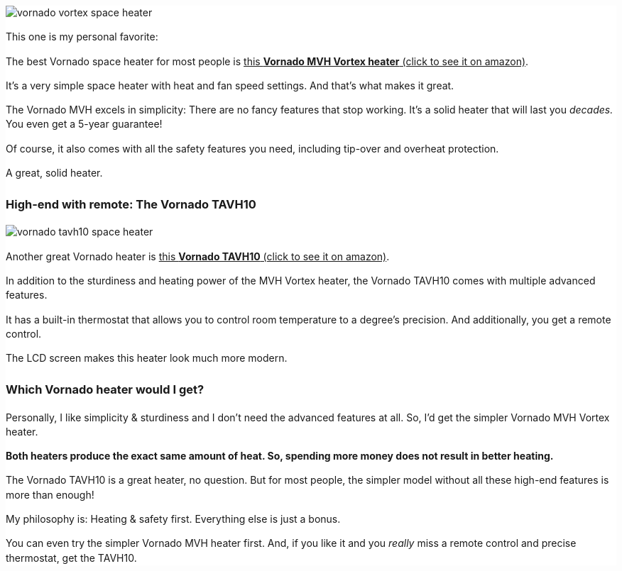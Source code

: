 ![vornado vortex space heater](/wp-content/uploads/2023/08/vornado-vortex-space-heater-260x300.jpg)

This one is my personal favorite:

The best Vornado space heater for most people is [this **Vornado MVH Vortex heater** (click to see it on amazon)](https://www.amazon.com/Vornado-Whole-Vortex-Heater-Black/dp/B00MB4BQ0G?crid=3T2TW9MVIKT53&keywords=vornado%2Bheater&qid=1693379475&sprefix=vornado%2Bheate%2Caps%2C188&sr=8-8&th=1&linkCode=ll1&tag=heatertips-20&linkId=da44805c53a35b8ba53cd9d30e00ec7f&language=en_US&ref_=as_li_ss_tl).

It’s a very simple space heater with heat and fan speed settings. And that’s what makes it great.

The Vornado MVH excels in simplicity: There are no fancy features that stop working. It’s a solid heater that will last you _decades._ You even get a 5-year guarantee!

Of course, it also comes with all the safety features you need, including tip-over and overheat protection.

A great, solid heater.

### High-end with remote: The Vornado TAVH10

![vornado tavh10 space heater](/wp-content/uploads/2023/08/vornado-tavh10-space-heater-300x293.jpg)

Another great Vornado heater is [this **Vornado TAVH10** (click to see it on amazon)](https://www.amazon.com/Vornado-Electric-Adjustable-Thermostat-Settings/dp/B07WZW4BQV?content-id=amzn1.sym.10e6d77b-0012-4a6b-b8f0-1618f27938ee%3Aamzn1.sym.10e6d77b-0012-4a6b-b8f0-1618f27938ee&crid=3T2TW9MVIKT53&cv_ct_cx=vornado%2Bheater&keywords=vornado%2Bheater&pd_rd_i=B07WZW4BQV&pd_rd_r=07643115-86c5-447b-9e54-7aba87b4a43d&pd_rd_w=VuoQZ&pd_rd_wg=oXQ1C&pf_rd_p=10e6d77b-0012-4a6b-b8f0-1618f27938ee&pf_rd_r=JWMNCVS4S50Q5H52BNMP&qid=1693379475&sbo=RZvfv%2F%2FHxDF%2BO5021pAnSA%3D%3D&sprefix=vornado%2Bheate%2Caps%2C188&sr=1-2-2b34d040-5c83-4b7f-ba01-15975dfb8828-spons&sp_csd=d2lkZ2V0TmFtZT1zcF9zZWFyY2hfdGhlbWF0aWM&th=1&linkCode=ll1&tag=heatertips-20&linkId=d8148f6f96b27f7c9b85269808929513&language=en_US&ref_=as_li_ss_tl).

In addition to the sturdiness and heating power of the MVH Vortex heater, the Vornado TAVH10 comes with multiple advanced features.

It has a built-in thermostat that allows you to control room temperature to a degree’s precision. And additionally, you get a remote control.

The LCD screen makes this heater look much more modern.

### Which Vornado heater would I get?

Personally, I like simplicity & sturdiness and I don’t need the advanced features at all. So, I’d get the simpler Vornado MVH Vortex heater.

**Both heaters produce the exact same amount of heat. So, spending more money does not result in better heating.**

The Vornado TAVH10 is a great heater, no question. But for most people, the simpler model without all these high-end features is more than enough!

My philosophy is: Heating & safety first. Everything else is just a bonus.

You can even try the simpler Vornado MVH heater first. And, if you like it and you _really_ miss a remote control and precise thermostat, get the TAVH10.
